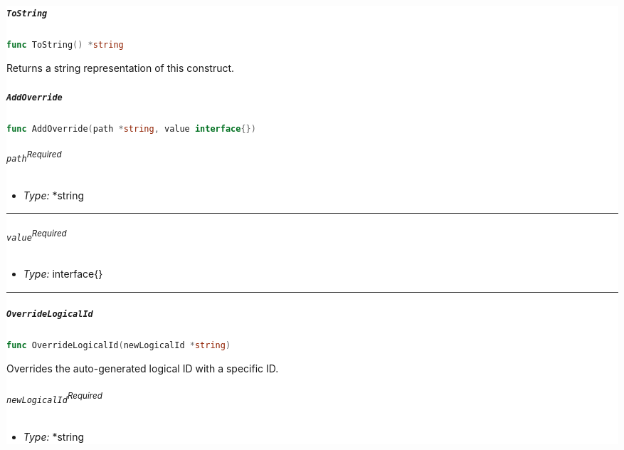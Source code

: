 
##### `ToString` <a name="ToString" id="@cdktf/provider-opentelekomcloud.dataOpentelekomcloudWafDedicatedReferenceTablesV1.DataOpentelekomcloudWafDedicatedReferenceTablesV1.toString"></a>

```go
func ToString() *string
```

Returns a string representation of this construct.

##### `AddOverride` <a name="AddOverride" id="@cdktf/provider-opentelekomcloud.dataOpentelekomcloudWafDedicatedReferenceTablesV1.DataOpentelekomcloudWafDedicatedReferenceTablesV1.addOverride"></a>

```go
func AddOverride(path *string, value interface{})
```

###### `path`<sup>Required</sup> <a name="path" id="@cdktf/provider-opentelekomcloud.dataOpentelekomcloudWafDedicatedReferenceTablesV1.DataOpentelekomcloudWafDedicatedReferenceTablesV1.addOverride.parameter.path"></a>

- *Type:* *string

---

###### `value`<sup>Required</sup> <a name="value" id="@cdktf/provider-opentelekomcloud.dataOpentelekomcloudWafDedicatedReferenceTablesV1.DataOpentelekomcloudWafDedicatedReferenceTablesV1.addOverride.parameter.value"></a>

- *Type:* interface{}

---

##### `OverrideLogicalId` <a name="OverrideLogicalId" id="@cdktf/provider-opentelekomcloud.dataOpentelekomcloudWafDedicatedReferenceTablesV1.DataOpentelekomcloudWafDedicatedReferenceTablesV1.overrideLogicalId"></a>

```go
func OverrideLogicalId(newLogicalId *string)
```

Overrides the auto-generated logical ID with a specific ID.

###### `newLogicalId`<sup>Required</sup> <a name="newLogicalId" id="@cdktf/provider-opentelekomcloud.dataOpentelekomcloudWafDedicatedReferenceTablesV1.DataOpentelekomcloudWafDedicatedReferenceTablesV1.overrideLogicalId.parameter.newLogicalId"></a>

- *Type:* *string
